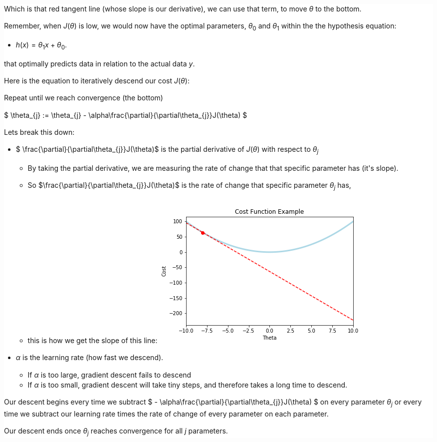 Which is that red tangent line (whose slope is our derivative), we can use that term, to move $\theta$ to the bottom.

Remember, when $J(\theta)$ is low, we would now have the optimal parameters, $\theta_{0}$ and $\theta_{1}$ within the the hypothesis equation:

- $h(x) = \theta_{1}x + \theta_{0}$.

that optimally predicts data in relation to the actual data $y$.

Here is the equation to iteratively descend our cost $J(\theta)$:

Repeat until we reach convergence (the bottom)

$
\theta_{j} := \theta_{j} - \alpha\frac{\partial}{\partial\theta_{j}}J(\theta)
$

Lets break this down:

- $ \frac{\partial}{\partial\theta_{j}}J(\theta)$ is the partial derivative of $J(\theta)$ with respect to $\theta_{j}$

  - By taking the partial derivative, we are measuring the rate of change that that specific parameter has (it's slope).

  - So $\frac{\partial}{\partial\theta_{j}}J(\theta)$ is the rate of change that specific parameter $\theta_{j}$ has,
  - this is how we get the slope of this line:
    ![png](cost-fxn-tangent.png)

- $\alpha$ is the learning rate (how fast we descend).
  - If $\alpha$ is too large, gradient descent fails to descend
  - If $\alpha$ is too small, gradient descent will take tiny steps, and therefore takes a long time to descend.

Our descent begins every time we subtract $ - \alpha\frac{\partial}{\partial\theta_{j}}J(\theta)
$ on every parameter $\theta_{j}$ or every time we subtract our learning rate times the rate of change of every parameter on each parameter.

Our descent ends once $\theta_{j}$ reaches convergence for all $j$ parameters.

